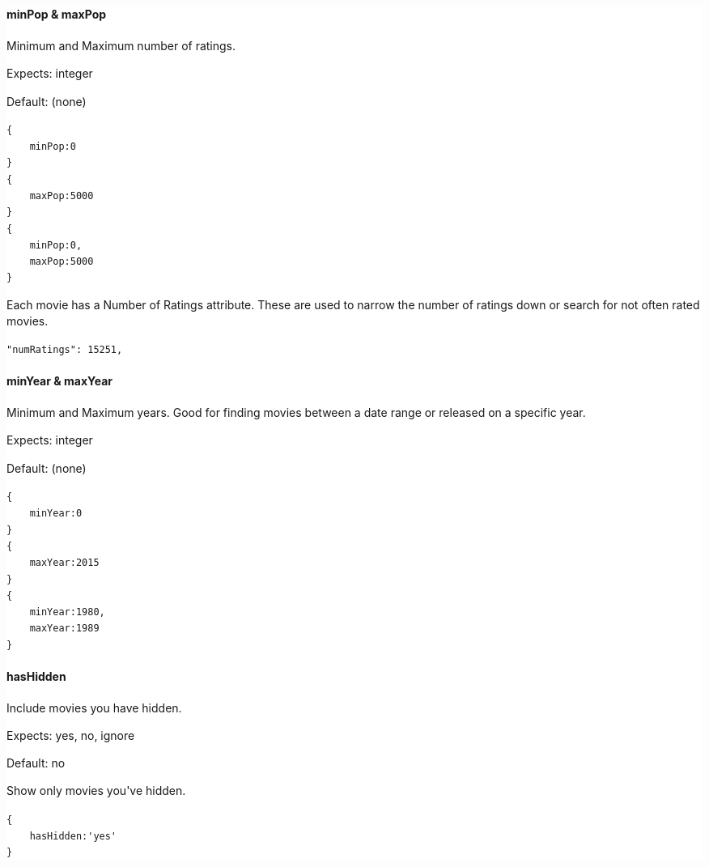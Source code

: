#### minPop & maxPop

Minimum and Maximum number of ratings.

Expects: integer

Default: (none)

    {
        minPop:0
    }
    {
        maxPop:5000
    }
    {
        minPop:0,
        maxPop:5000
    }

Each movie has a Number of Ratings attribute.  These are used to narrow the number of ratings down or search for not often rated movies.

    "numRatings": 15251,

#### minYear & maxYear

Minimum and Maximum years.  Good for finding movies between a date range or released on a specific year.

Expects: integer

Default: (none)

    {
        minYear:0
    }
    {
        maxYear:2015
    }
    {
        minYear:1980,
        maxYear:1989
    }

#### hasHidden

Include movies you have hidden.

Expects: yes, no, ignore

Default: no

Show only movies you've hidden.

    {
        hasHidden:'yes'
    }
